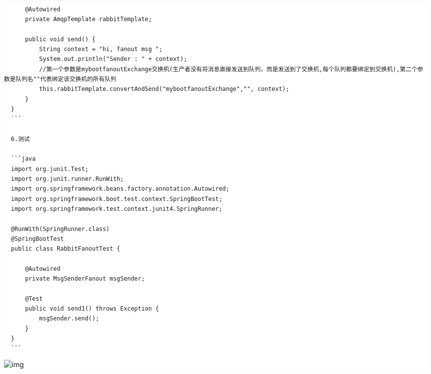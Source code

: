           @Autowired
          private AmqpTemplate rabbitTemplate;
      
          public void send() {
              String context = "hi, fanout msg ";
              System.out.println("Sender : " + context);
              //第一个参数是mybootfanoutExchange交换机(生产者没有将消息直接发送到队列，而是发送到了交换机,每个队列都要绑定到交换机),第二个参数是队列名""代表绑定该交换机的所有队列
              this.rabbitTemplate.convertAndSend("mybootfanoutExchange","", context);
          }
      }
      ```

      6.测试

      ```java
      import org.junit.Test;
      import org.junit.runner.RunWith;
      import org.springframework.beans.factory.annotation.Autowired;
      import org.springframework.boot.test.context.SpringBootTest;
      import org.springframework.test.context.junit4.SpringRunner;
      
      @RunWith(SpringRunner.class)
      @SpringBootTest
      public class RabbitFanoutTest {
      
          @Autowired
          private MsgSenderFanout msgSender;
      
          @Test
          public void send1() throws Exception {
              msgSender.send();
          }
      }
      ```

      

   ![img](https://img-blog.csdn.net/20180805224641957?watermark/2/text/aHR0cHM6Ly9ibG9nLmNzZG4ubmV0L3pwY2FuZHpoag==/font/5a6L5L2T/fontsize/400/fill/I0JBQkFCMA==/dissolve/70)